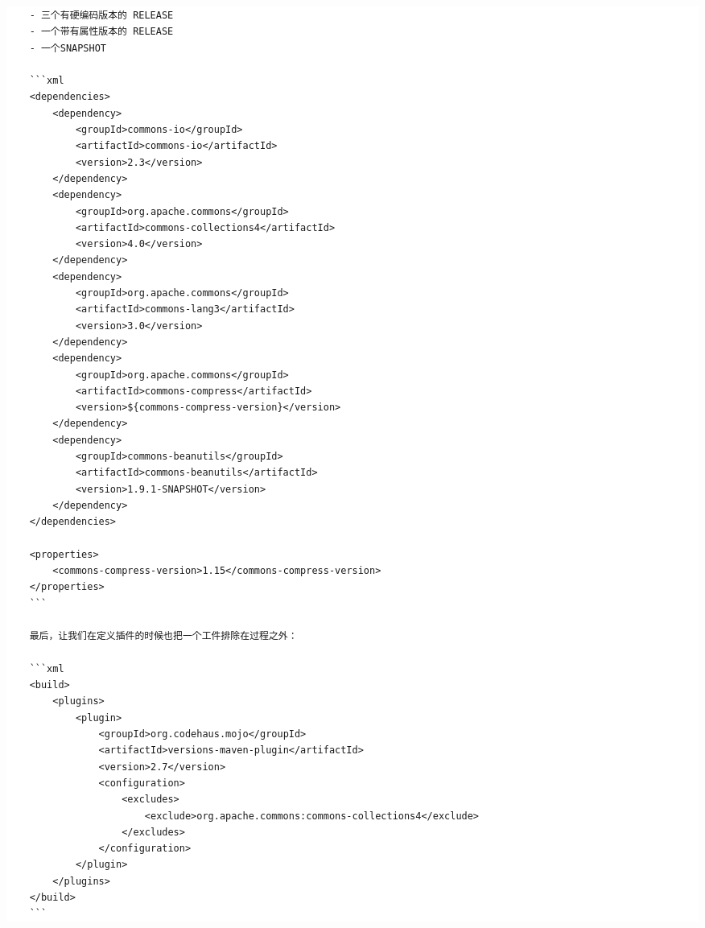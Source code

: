         - 三个有硬编码版本的 RELEASE
        - 一个带有属性版本的 RELEASE
        - 一个SNAPSHOT

        ```xml
        <dependencies>
            <dependency>
                <groupId>commons-io</groupId>
                <artifactId>commons-io</artifactId>
                <version>2.3</version>
            </dependency>
            <dependency>
                <groupId>org.apache.commons</groupId>
                <artifactId>commons-collections4</artifactId>
                <version>4.0</version>
            </dependency>
            <dependency>
                <groupId>org.apache.commons</groupId>
                <artifactId>commons-lang3</artifactId>
                <version>3.0</version>
            </dependency>
            <dependency>
                <groupId>org.apache.commons</groupId>
                <artifactId>commons-compress</artifactId>
                <version>${commons-compress-version}</version>
            </dependency>
            <dependency>
                <groupId>commons-beanutils</groupId>
                <artifactId>commons-beanutils</artifactId>
                <version>1.9.1-SNAPSHOT</version>
            </dependency>
        </dependencies>

        <properties>        
            <commons-compress-version>1.15</commons-compress-version>
        </properties>
        ```

        最后，让我们在定义插件的时候也把一个工件排除在过程之外：

        ```xml
        <build>
            <plugins>
                <plugin>
                    <groupId>org.codehaus.mojo</groupId>
                    <artifactId>versions-maven-plugin</artifactId>
                    <version>2.7</version>
                    <configuration>
                        <excludes>
                            <exclude>org.apache.commons:commons-collections4</exclude>
                        </excludes>
                    </configuration>
                </plugin>
            </plugins>
        </build>
        ```
